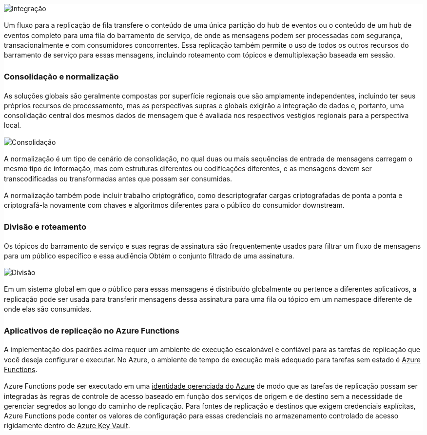 ![Integração](media/service-bus-federation-overview/hub-to-queue.jpg)

Um fluxo para a replicação de fila transfere o conteúdo de uma única partição do hub de eventos ou o conteúdo de um hub de eventos completo para uma fila do barramento de serviço, de onde as mensagens podem ser processadas com segurança, transacionalmente e com consumidores concorrentes. Essa replicação também permite o uso de todos os outros recursos do barramento de serviço para essas mensagens, incluindo roteamento com tópicos e demultiplexação baseada em sessão. 

### <a name="consolidation-and-normalization"></a>Consolidação e normalização 

As soluções globais são geralmente compostas por superfície regionais que são amplamente independentes, incluindo ter seus próprios recursos de processamento, mas as perspectivas supras e globais exigirão a integração de dados e, portanto, uma consolidação central dos mesmos dados de mensagem que é avaliada nos respectivos vestígios regionais para a perspectiva local. 

![Consolidação](media/service-bus-federation-overview/merge.jpg)

A normalização é um tipo de cenário de consolidação, no qual duas ou mais sequências de entrada de mensagens carregam o mesmo tipo de informação, mas com estruturas diferentes ou codificações diferentes, e as mensagens devem ser transcodificadas ou transformadas antes que possam ser consumidas. 

A normalização também pode incluir trabalho criptográfico, como descriptografar cargas criptografadas de ponta a ponta e criptografá-la novamente com chaves e algoritmos diferentes para o público do consumidor downstream. 

### <a name="splitting-and-routing"></a>Divisão e roteamento

Os tópicos do barramento de serviço e suas regras de assinatura são frequentemente usados para filtrar um fluxo de mensagens para um público específico e essa audiência Obtém o conjunto filtrado de uma assinatura. 

![Divisão](media/service-bus-federation-overview/split.jpg)

Em um sistema global em que o público para essas mensagens é distribuído globalmente ou pertence a diferentes aplicativos, a replicação pode ser usada para transferir mensagens dessa assinatura para uma fila ou tópico em um namespace diferente de onde elas são consumidas.

### <a name="replication-applications-in-azure-functions"></a>Aplicativos de replicação no Azure Functions

A implementação dos padrões acima requer um ambiente de execução escalonável e confiável para as tarefas de replicação que você deseja configurar e executar. No Azure, o ambiente de tempo de execução mais adequado para tarefas sem estado é [Azure Functions](../azure-functions/functions-overview.md). 

Azure Functions pode ser executado em uma [identidade gerenciada do Azure](../active-directory/managed-identities-azure-resources/overview.md) de modo que as tarefas de replicação possam ser integradas às regras de controle de acesso baseado em função dos serviços de origem e de destino sem a necessidade de gerenciar segredos ao longo do caminho de replicação. Para fontes de replicação e destinos que exigem credenciais explícitas, Azure Functions pode conter os valores de configuração para essas credenciais no armazenamento controlado de acesso rigidamente dentro de [Azure Key Vault](../key-vault/general/overview.md).
